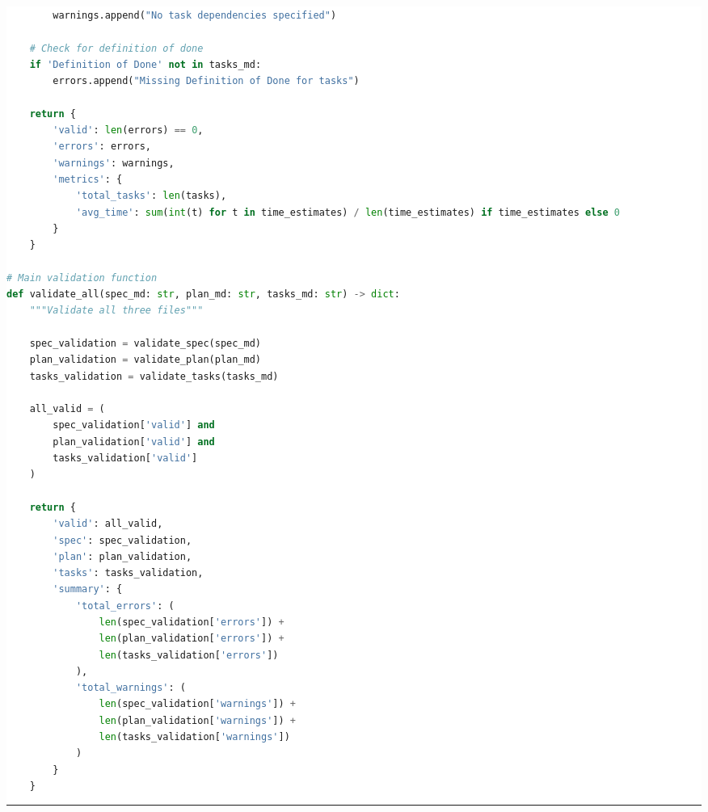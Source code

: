 ```python
        warnings.append("No task dependencies specified")
    
    # Check for definition of done
    if 'Definition of Done' not in tasks_md:
        errors.append("Missing Definition of Done for tasks")
    
    return {
        'valid': len(errors) == 0,
        'errors': errors,
        'warnings': warnings,
        'metrics': {
            'total_tasks': len(tasks),
            'avg_time': sum(int(t) for t in time_estimates) / len(time_estimates) if time_estimates else 0
        }
    }

# Main validation function
def validate_all(spec_md: str, plan_md: str, tasks_md: str) -> dict:
    """Validate all three files"""
    
    spec_validation = validate_spec(spec_md)
    plan_validation = validate_plan(plan_md)
    tasks_validation = validate_tasks(tasks_md)
    
    all_valid = (
        spec_validation['valid'] and 
        plan_validation['valid'] and 
        tasks_validation['valid']
    )
    
    return {
        'valid': all_valid,
        'spec': spec_validation,
        'plan': plan_validation,
        'tasks': tasks_validation,
        'summary': {
            'total_errors': (
                len(spec_validation['errors']) + 
                len(plan_validation['errors']) + 
                len(tasks_validation['errors'])
            ),
            'total_warnings': (
                len(spec_validation['warnings']) + 
                len(plan_validation['warnings']) + 
                len(tasks_validation['warnings'])
            )
        }
    }
```

---